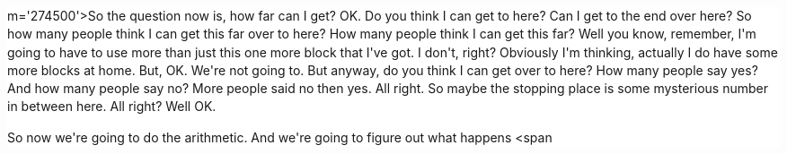   m='274500'>So</span> <span m='274570'>the</span> <span
  m='274640'>question</span> <span m='274980'>now</span> <span
  m='275160'>is,</span> <span m='275450'>how</span> <span m='275670'>far</span>
  <span m='275980'>can</span> <span m='276140'>I</span> <span
  m='276240'>get?</span> <span m='277390'>OK.</span> <span m='278240'>Do</span>
  <span m='278320'>you</span> <span m='278390'>think</span> <span
  m='278590'>I</span> <span m='278680'>can</span> <span m='278850'>get</span>
  <span m='279260'>to</span> <span m='279370'>here?</span> <span
  m='280630'>Can</span> <span m='281170'>I</span> <span m='281220'>get</span>
  <span m='281440'>to</span> <span m='282190'>the</span> <span
  m='282300'>end</span> <span m='282830'>over</span> <span
  m='283060'>here?</span> <span m='283260'>So</span> <span m='283830'>how</span>
  <span m='283980'>many</span> <span m='284140'>people</span> <span
  m='284480'>think</span> <span m='285860'>I</span> <span m='285980'>can</span>
  <span m='286920'>get</span> <span m='287570'>this</span> <span
  m='287740'>far</span> <span m='288770'>over to</span> <span
  m='288990'>here?</span> <span m='290170'>How</span> <span
  m='290340'>many</span> <span m='290500'>people</span> <span
  m='290770'>think</span> <span m='290950'>I</span> <span m='291020'>can</span>
  <span m='291160'>get</span> <span m='291350'>this</span> <span
  m='291470'>far?</span> <span m='291730'>Well</span> <span
  m='291990'>you</span> <span m='292190'>know,</span> <span
  m='292830'>remember,</span> <span m='293390'>I'm</span> <span m='293460'>going
  to</span> <span m='293590'>have to</span> <span m='293910'>use</span> <span
  m='294180'>more</span> <span m='294560'>than</span> <span
  m='294730'>just</span> <span m='295040'>this</span> <span
  m='295320'>one</span> <span m='295720'>more</span> <span
  m='295920'>block</span> <span m='296340'>that I've</span> <span
  m='296500'>got. I don't,</span> <span m='298030'>right?</span> <span
  m='298280'>Obviously</span> <span m='299570'>I'm</span> <span
  m='300080'>thinking,</span> <span m='300440'>actually</span> <span
  m='300730'>I</span> <span m='300770'>do</span> <span m='300900'>have</span>
  <span m='301080'>some</span> <span m='301190'>more</span> <span
  m='301270'>blocks</span> <span m='301620'>at</span> <span
  m='301680'>home.</span> <span m='302330'>But,</span> <span
  m='303030'>OK.</span> <span m='303370'>We're</span> <span
  m='303500'>not</span> <span m='303650'>going</span> <span
  m='303867'>to.</span> <span m='304085'>But</span> <span
  m='304520'>anyway,</span> <span m='304800'>do you</span> <span
  m='304910'>think</span> <span m='305060'>I</span> <span m='305120'>can</span>
  <span m='305270'>get</span> <span m='305400'>over to</span> <span
  m='305630'>here?</span> <span m='306510'>How</span> <span
  m='306610'>many</span> <span m='306760'>people</span> <span
  m='307020'>say</span> <span m='307270'>yes?</span> <span m='309710'>And</span>
  <span m='310220'>how</span> <span m='310360'>many</span> <span
  m='310520'>people</span> <span m='310820'>say</span> <span
  m='311050'>no?</span> <span m='313060'>More</span> <span
  m='313510'>people</span> <span m='313880'>said</span> <span
  m='314140'>no</span> <span m='314720'>then</span> <span m='314920'>yes.</span>
  <span m='315370'>All right.</span> <span m='315680'>So</span> <span
  m='315810'>maybe</span> <span m='316560'>the</span> <span
  m='316670'>stopping</span> <span m='317130'>place is</span> <span
  m='317480'>some</span> <span m='317630'>mysterious</span> <span
  m='318160'>number</span> <span m='318480'>in</span> <span
  m='318680'>between</span> <span m='319230'>here.</span> <span
  m='319995'>All</span> <span m='320360'>right?</span> <span
  m='320690'>Well</span> <span m='321350'>OK.</span> </p><p><span
  m='321720'>So</span> <span m='323260'>now</span> <span m='323500'>we're</span>
  <span m='323610'>going to</span> <span m='323810'>do</span> <span
  m='323970'>the</span> <span m='324100'>arithmetic.</span> <span
  m='324840'>And</span> <span m='324950'>we're</span> <span
  m='325040'>going</span> <span m='325200'>to</span> <span
  m='325270'>figure</span> <span m='325640'>out</span> <span
  m='325860'>what</span> <span m='326010'>happens</span> <span